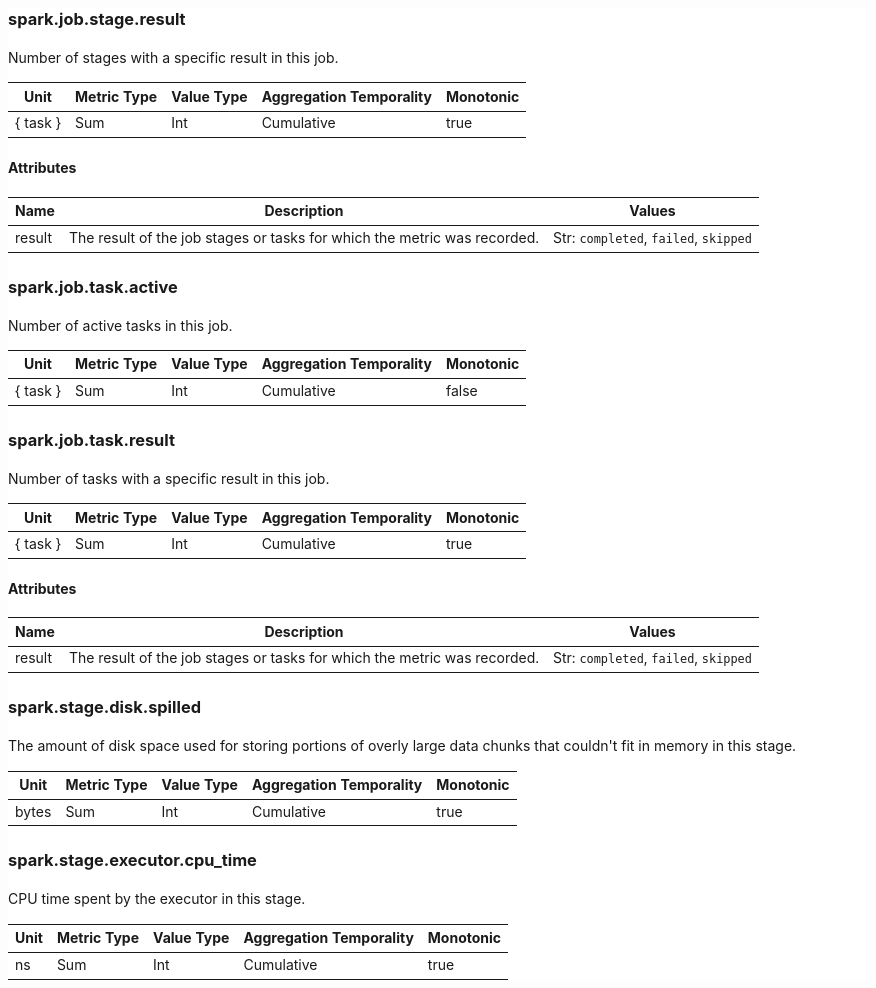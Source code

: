 ### spark.job.stage.result

Number of stages with a specific result in this job.

| Unit | Metric Type | Value Type | Aggregation Temporality | Monotonic |
| ---- | ----------- | ---------- | ----------------------- | --------- |
| { task } | Sum | Int | Cumulative | true |

#### Attributes

| Name | Description | Values |
| ---- | ----------- | ------ |
| result | The result of the job stages or tasks for which the metric was recorded. | Str: ``completed``, ``failed``, ``skipped`` |

### spark.job.task.active

Number of active tasks in this job.

| Unit | Metric Type | Value Type | Aggregation Temporality | Monotonic |
| ---- | ----------- | ---------- | ----------------------- | --------- |
| { task } | Sum | Int | Cumulative | false |

### spark.job.task.result

Number of tasks with a specific result in this job.

| Unit | Metric Type | Value Type | Aggregation Temporality | Monotonic |
| ---- | ----------- | ---------- | ----------------------- | --------- |
| { task } | Sum | Int | Cumulative | true |

#### Attributes

| Name | Description | Values |
| ---- | ----------- | ------ |
| result | The result of the job stages or tasks for which the metric was recorded. | Str: ``completed``, ``failed``, ``skipped`` |

### spark.stage.disk.spilled

The amount of disk space used for storing portions of overly large data chunks that couldn't fit in memory in this stage.

| Unit | Metric Type | Value Type | Aggregation Temporality | Monotonic |
| ---- | ----------- | ---------- | ----------------------- | --------- |
| bytes | Sum | Int | Cumulative | true |

### spark.stage.executor.cpu_time

CPU time spent by the executor in this stage.

| Unit | Metric Type | Value Type | Aggregation Temporality | Monotonic |
| ---- | ----------- | ---------- | ----------------------- | --------- |
| ns | Sum | Int | Cumulative | true |
